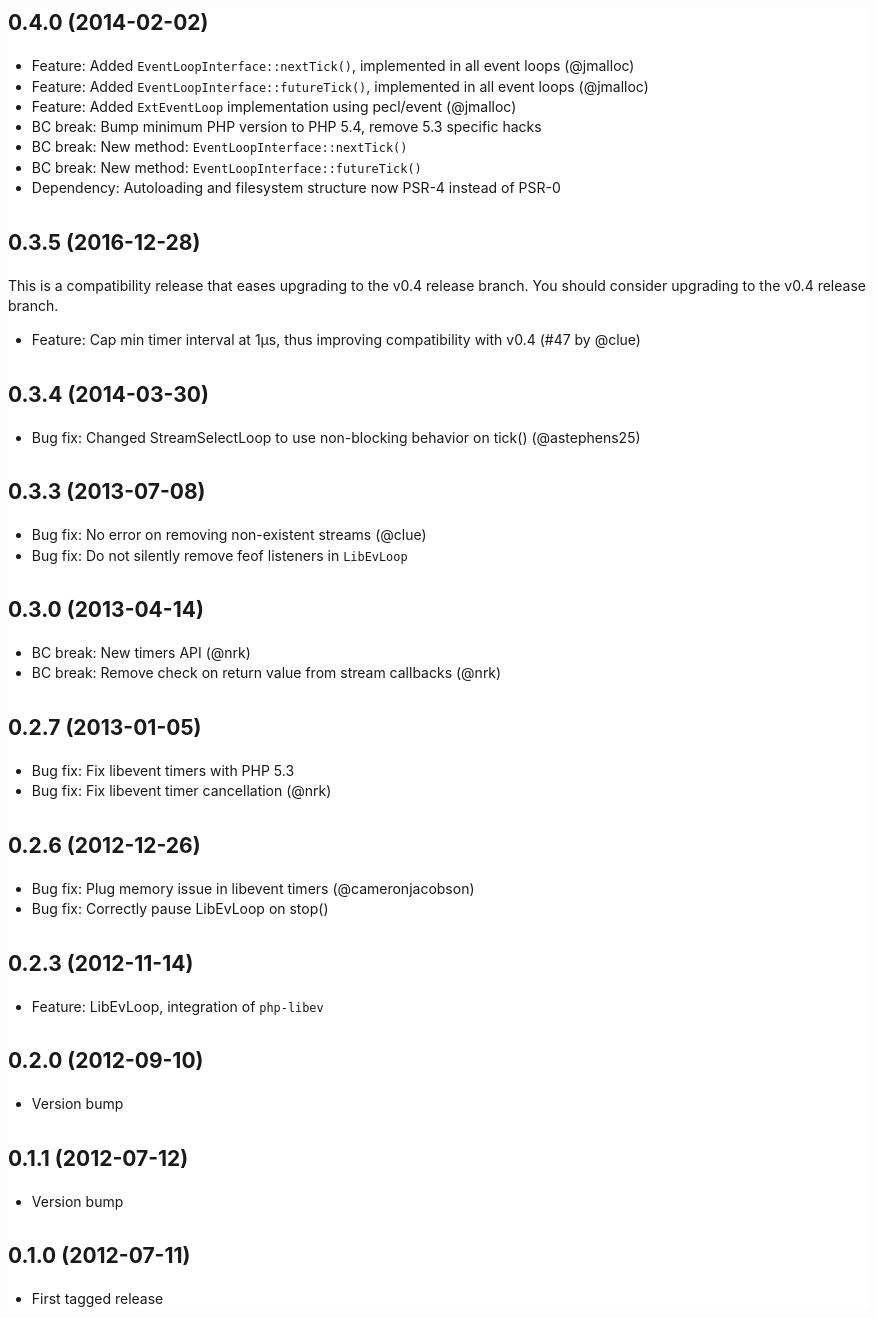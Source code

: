 ## 0.4.0 (2014-02-02)

- Feature: Added `EventLoopInterface::nextTick()`, implemented in all event loops (@jmalloc)
- Feature: Added `EventLoopInterface::futureTick()`, implemented in all event loops (@jmalloc)
- Feature: Added `ExtEventLoop` implementation using pecl/event (@jmalloc)
- BC break: Bump minimum PHP version to PHP 5.4, remove 5.3 specific hacks
- BC break: New method: `EventLoopInterface::nextTick()`
- BC break: New method: `EventLoopInterface::futureTick()`
- Dependency: Autoloading and filesystem structure now PSR-4 instead of PSR-0

## 0.3.5 (2016-12-28)

This is a compatibility release that eases upgrading to the v0.4 release branch.
You should consider upgrading to the v0.4 release branch.

- Feature: Cap min timer interval at 1µs, thus improving compatibility with v0.4
  (#47 by @clue)

## 0.3.4 (2014-03-30)

- Bug fix: Changed StreamSelectLoop to use non-blocking behavior on tick() (@astephens25)

## 0.3.3 (2013-07-08)

- Bug fix: No error on removing non-existent streams (@clue)
- Bug fix: Do not silently remove feof listeners in `LibEvLoop`

## 0.3.0 (2013-04-14)

- BC break: New timers API (@nrk)
- BC break: Remove check on return value from stream callbacks (@nrk)

## 0.2.7 (2013-01-05)

- Bug fix: Fix libevent timers with PHP 5.3
- Bug fix: Fix libevent timer cancellation (@nrk)

## 0.2.6 (2012-12-26)

- Bug fix: Plug memory issue in libevent timers (@cameronjacobson)
- Bug fix: Correctly pause LibEvLoop on stop()

## 0.2.3 (2012-11-14)

- Feature: LibEvLoop, integration of `php-libev`

## 0.2.0 (2012-09-10)

- Version bump

## 0.1.1 (2012-07-12)

- Version bump

## 0.1.0 (2012-07-11)

- First tagged release
